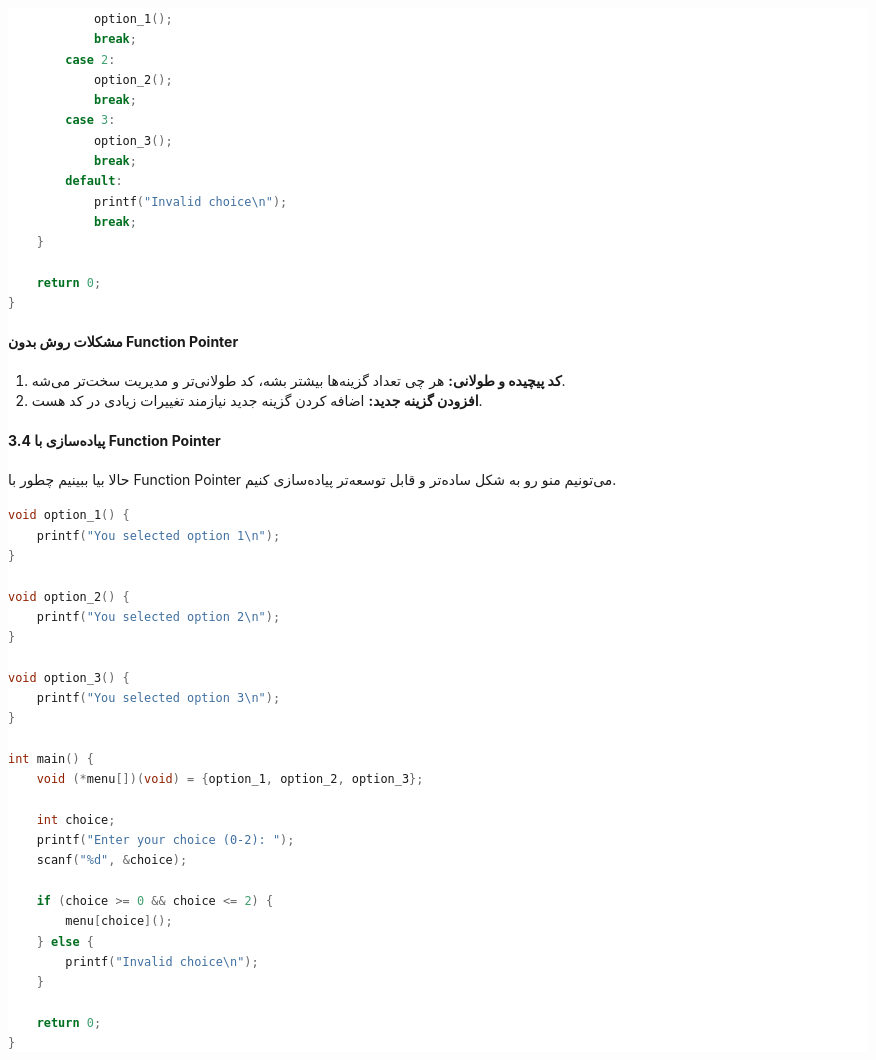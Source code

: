 ```c
            option_1();
            break;
        case 2:
            option_2();
            break;
        case 3:
            option_3();
            break;
        default:
            printf("Invalid choice\n");
            break;
    }

    return 0;
}
```

</div>

#### مشکلات روش بدون Function Pointer

1. **کد پیچیده و طولانی:** هر چی تعداد گزینه‌ها بیشتر بشه، کد طولانی‌تر و مدیریت سخت‌تر می‌شه.
2. **افزودن گزینه جدید:** اضافه کردن گزینه جدید نیازمند تغییرات زیادی در کد هست.

#### 3.4 پیاده‌سازی با Function Pointer

حالا بیا ببینیم چطور با Function Pointer می‌تونیم منو رو به شکل ساده‌تر و قابل توسعه‌تر پیاده‌سازی کنیم.

<div dir="ltr">

```c
void option_1() {
    printf("You selected option 1\n");
}

void option_2() {
    printf("You selected option 2\n");
}

void option_3() {
    printf("You selected option 3\n");
}

int main() {
    void (*menu[])(void) = {option_1, option_2, option_3};

    int choice;
    printf("Enter your choice (0-2): ");
    scanf("%d", &choice);

    if (choice >= 0 && choice <= 2) {
        menu[choice]();
    } else {
        printf("Invalid choice\n");
    }

    return 0;
}
```
